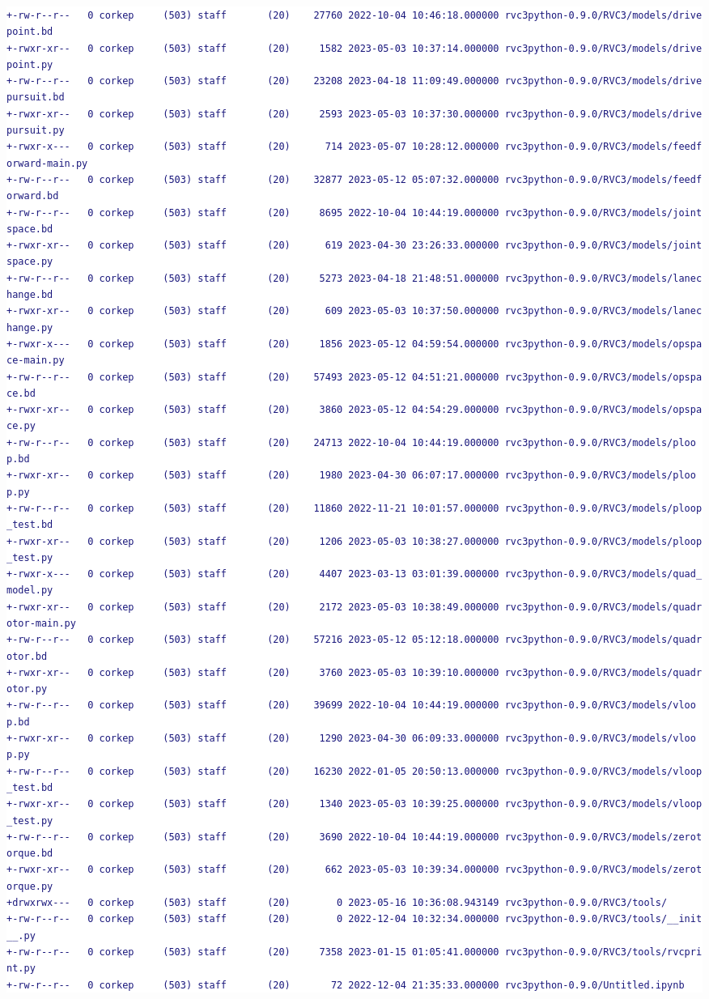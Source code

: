 ```diff
+-rw-r--r--   0 corkep     (503) staff       (20)    27760 2022-10-04 10:46:18.000000 rvc3python-0.9.0/RVC3/models/drivepoint.bd
+-rwxr-xr--   0 corkep     (503) staff       (20)     1582 2023-05-03 10:37:14.000000 rvc3python-0.9.0/RVC3/models/drivepoint.py
+-rw-r--r--   0 corkep     (503) staff       (20)    23208 2023-04-18 11:09:49.000000 rvc3python-0.9.0/RVC3/models/drivepursuit.bd
+-rwxr-xr--   0 corkep     (503) staff       (20)     2593 2023-05-03 10:37:30.000000 rvc3python-0.9.0/RVC3/models/drivepursuit.py
+-rwxr-x---   0 corkep     (503) staff       (20)      714 2023-05-07 10:28:12.000000 rvc3python-0.9.0/RVC3/models/feedforward-main.py
+-rw-r--r--   0 corkep     (503) staff       (20)    32877 2023-05-12 05:07:32.000000 rvc3python-0.9.0/RVC3/models/feedforward.bd
+-rw-r--r--   0 corkep     (503) staff       (20)     8695 2022-10-04 10:44:19.000000 rvc3python-0.9.0/RVC3/models/jointspace.bd
+-rwxr-xr--   0 corkep     (503) staff       (20)      619 2023-04-30 23:26:33.000000 rvc3python-0.9.0/RVC3/models/jointspace.py
+-rw-r--r--   0 corkep     (503) staff       (20)     5273 2023-04-18 21:48:51.000000 rvc3python-0.9.0/RVC3/models/lanechange.bd
+-rwxr-xr--   0 corkep     (503) staff       (20)      609 2023-05-03 10:37:50.000000 rvc3python-0.9.0/RVC3/models/lanechange.py
+-rwxr-x---   0 corkep     (503) staff       (20)     1856 2023-05-12 04:59:54.000000 rvc3python-0.9.0/RVC3/models/opspace-main.py
+-rw-r--r--   0 corkep     (503) staff       (20)    57493 2023-05-12 04:51:21.000000 rvc3python-0.9.0/RVC3/models/opspace.bd
+-rwxr-xr--   0 corkep     (503) staff       (20)     3860 2023-05-12 04:54:29.000000 rvc3python-0.9.0/RVC3/models/opspace.py
+-rw-r--r--   0 corkep     (503) staff       (20)    24713 2022-10-04 10:44:19.000000 rvc3python-0.9.0/RVC3/models/ploop.bd
+-rwxr-xr--   0 corkep     (503) staff       (20)     1980 2023-04-30 06:07:17.000000 rvc3python-0.9.0/RVC3/models/ploop.py
+-rw-r--r--   0 corkep     (503) staff       (20)    11860 2022-11-21 10:01:57.000000 rvc3python-0.9.0/RVC3/models/ploop_test.bd
+-rwxr-xr--   0 corkep     (503) staff       (20)     1206 2023-05-03 10:38:27.000000 rvc3python-0.9.0/RVC3/models/ploop_test.py
+-rwxr-x---   0 corkep     (503) staff       (20)     4407 2023-03-13 03:01:39.000000 rvc3python-0.9.0/RVC3/models/quad_model.py
+-rwxr-xr--   0 corkep     (503) staff       (20)     2172 2023-05-03 10:38:49.000000 rvc3python-0.9.0/RVC3/models/quadrotor-main.py
+-rw-r--r--   0 corkep     (503) staff       (20)    57216 2023-05-12 05:12:18.000000 rvc3python-0.9.0/RVC3/models/quadrotor.bd
+-rwxr-xr--   0 corkep     (503) staff       (20)     3760 2023-05-03 10:39:10.000000 rvc3python-0.9.0/RVC3/models/quadrotor.py
+-rw-r--r--   0 corkep     (503) staff       (20)    39699 2022-10-04 10:44:19.000000 rvc3python-0.9.0/RVC3/models/vloop.bd
+-rwxr-xr--   0 corkep     (503) staff       (20)     1290 2023-04-30 06:09:33.000000 rvc3python-0.9.0/RVC3/models/vloop.py
+-rw-r--r--   0 corkep     (503) staff       (20)    16230 2022-01-05 20:50:13.000000 rvc3python-0.9.0/RVC3/models/vloop_test.bd
+-rwxr-xr--   0 corkep     (503) staff       (20)     1340 2023-05-03 10:39:25.000000 rvc3python-0.9.0/RVC3/models/vloop_test.py
+-rw-r--r--   0 corkep     (503) staff       (20)     3690 2022-10-04 10:44:19.000000 rvc3python-0.9.0/RVC3/models/zerotorque.bd
+-rwxr-xr--   0 corkep     (503) staff       (20)      662 2023-05-03 10:39:34.000000 rvc3python-0.9.0/RVC3/models/zerotorque.py
+drwxrwx---   0 corkep     (503) staff       (20)        0 2023-05-16 10:36:08.943149 rvc3python-0.9.0/RVC3/tools/
+-rw-r--r--   0 corkep     (503) staff       (20)        0 2022-12-04 10:32:34.000000 rvc3python-0.9.0/RVC3/tools/__init__.py
+-rw-r--r--   0 corkep     (503) staff       (20)     7358 2023-01-15 01:05:41.000000 rvc3python-0.9.0/RVC3/tools/rvcprint.py
+-rw-r--r--   0 corkep     (503) staff       (20)       72 2022-12-04 21:35:33.000000 rvc3python-0.9.0/Untitled.ipynb
```